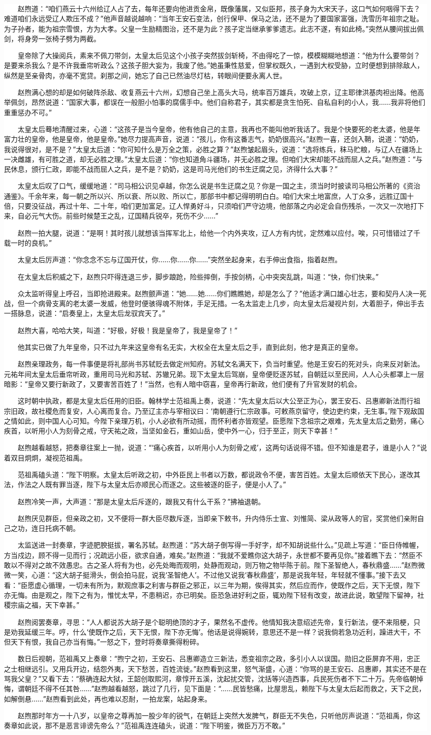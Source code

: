　　赵煦道：“咱们燕云十六州给辽人占了去，每年还要向他进贡金帛，既像藩属，又似臣邦，孩子身为大宋天子，这口气如何咽得下去？难道咱们永远受辽人欺压不成？”他声音越说越响：“当年王安石变法，创行保甲、保马之法，还不是为了要国家富强，洗雪历年祖宗之耻。为子孙者，能为祖宗雪恨，方为大孝。父皇一生励精图治，还不是为此？孩子定当继承爹爹遗志。此志不遂，有如此椅。”突然从腰间拔出佩剑，将身旁一张椅子劈为两截。

　　皇帝除了大操阅兵，素来不佩刀带剑，太皇太后见这个小孩子突然拔剑斩椅，不由得吃了一惊，模模糊糊地想道：“他为什么要带剑？是要来杀我么？是不许我垂帘听政么？这孩子胆大妄为，我废了他。”她虽秉性慈爱，但掌权既久，一遇到大权受胁，立时便想到排除敌人，纵然是至亲骨肉，亦毫不宽贷。刹那之间，她忘了自己已然油尽灯枯，转眼间便要永离人世。

　　赵煦满心想的却是如何破阵杀敌、收复燕云十六州，幻想自己坐上高头大马，统率百万雄兵，攻破上京，辽主耶律洪基肉袒出降。他高举佩剑，昂然说道：“国家大事，都误在一般胆小怕事的腐儒手中。他们自称君子，其实都是贪生怕死、自私自利的小人，我……我非将他们重重惩办不可。”

　　太皇太后蓦地清醒过来，心道：“这孩子是当今皇帝，他有他自己的主意，我再也不能叫他听我话了。我是个快要死的老太婆，他是年富力壮的皇帝，他是皇帝，他是皇帝。”她尽力提高声音，说道：“孩儿，你有这番志气，奶奶很高兴。”赵煦一喜，还剑入鞘，说道：“奶奶，我说得很对，是不是？”太皇太后道：“你可知什么是万全之策，必胜之算？”赵煦皱起眉头，说道：“选将练兵，秣马贮粮，与辽人在疆场上一决雌雄，有可胜之道，却无必胜之理。”太皇太后道：“你也知道角斗疆场，并无必胜之理。但咱们大宋却能不战而屈人之兵。”赵煦道：“与民休息，颁行仁政，即能不战而屈人之兵，是不是？奶奶，这是司马光他们的书生迂腐之见，济得什么大事？”

　　太皇太后叹了口气，缓缓地道：“司马相公识见卓越，你怎么说是书生迂腐之见？你是一国之主，须当时时披读司马相公所著的《资治通鉴》。千余年来，每一朝之所以兴、所以衰、所以败、所以亡，那部书中都记得明明白白。咱们大宋土地富庶，人丁众多，远胜辽国十倍，只要没征战，再过十年、二十年，咱们更加富足。辽人悍勇好斗，只须咱们严守边境，他部落之内必定会自伤残杀，一次又一次地打下来，自必元气大伤。前些时候楚王之乱，辽国精兵锐卒，死伤不少……”

　　赵煦一拍大腿，说道：“是啊！其时孩儿就想该当挥军北上，给他一个内外夹攻，辽人方有内忧，定然难以应付。唉，只可惜错过了千载一时的良机。”

　　太皇太后厉声道：“你念念不忘与辽国开仗，你……你……你……”突然坐起身来，右手伸出食指，指着赵煦。

　　在太皇太后积威之下，赵煦只吓得连退三步，脚步踉跄，险些摔倒，手按剑柄，心中突突乱跳，叫道：“快，你们快来。”

　　众太监听得皇上呼召，当即抢进殿来。赵煦颤声道：“她……她……你们瞧瞧她，却是怎么了？”他适才满口雄心壮志，要和契丹人决一死战，但一个病骨支离的老太婆一发威，他登时便骇得魂不附体，手足无措。一名太监走上几步，向太皇太后凝视片刻，大着胆子，伸出手去一搭脉息，说道：“启奏皇上，太皇太后龙驭宾天了。”

　　赵煦大喜，哈哈大笑，叫道：“好极，好极！我是皇帝了，我是皇帝了！”

　　他其实已做了九年皇帝，只不过九年来这皇帝有名无实，大权全在太皇太后之手，直到此刻，他才是真正的皇帝。

　　赵煦亲理政务，每一件事便是将礼部尚书苏轼贬去做定州知府。苏轼文名满天下，负当时重望。他是王安石的死对头，向来反对新法。元祐年间太皇太后垂帘听政，重用司马光和苏轼、苏辙兄弟。现下太皇太后驾崩，皇帝便贬逐苏轼，自朝廷以至民间，人人心头都罩上一层暗影：“皇帝又要行新政了，又要害苦百姓了！”当然，也有人暗中窃喜，皇帝再行新政，他们便有了升官发财的机会。

　　这时朝中执政，都是太皇太后任用的旧臣。翰林学士范祖禹上奏，说道：“先太皇太后以大公至正为心，罢王安石、吕惠卿新法而行祖宗旧政，故社稷危而复安，人心离而复合。乃至辽主亦与宰相议曰：‘南朝遵行仁宗政事。可敕燕京留守，使边吏约束，无生事。’陛下观敌国之情如此，则中国人心可知。今陛下亲理万机，小人必欲有所动摇，而怀利者亦皆观望。臣愿陛下念祖宗之艰难，先太皇太后之勤劳，痛心疾首，以听用小人为刻骨之戒，守天祐之政，当坚如金石，重如山岳，使中外一心，归于至正，则天下幸甚！”

　　赵煦越看越怒，把奏章往案上一抛，说道：“‘痛心疾首，以听用小人为刻骨之戒’，这两句话说得不错。但不知谁是君子，谁是小人？”说着双目炯炯，凝视范祖禹。

　　范祖禹磕头道：“陛下明察。太皇太后听政之初，中外臣民上书者以万数，都说政令不便，害苦百姓。太皇太后顺依天下民心，遂改其法，作法之人既有罪当逐，陛下与太皇太后亦顺民心而逐之。这些被逐的臣子，便是小人了。”

　　赵煦冷笑一声，大声道：“那是太皇太后斥逐的，跟我又有什么干系？”拂袖退朝。

　　赵煦厌见群臣，但亲政之初，又不便将一群大臣尽数斥逐，当即亲下敕书，升内侍乐士宣、刘惟简、梁从政等人的官，奖赏他们亲附自己之功，连日托病不朝。

　　太监送进一封奏章，字迹肥腴挺拔，署名苏轼。赵煦道：“苏大胡子倒写得一手好字，却不知胡说些什么。”见疏上写道：“臣日侍帷幄，方当戍边，顾不得一见而行；况疏远小臣，欲求自通，难矣。”赵煦道：“我就不爱瞧你这大胡子，永世都不要再见你。”接着瞧下去：“然臣不敢以不得对之故不效愚忠。古之圣人将有为也，必先处晦而观明，处静而观动，则万物之物毕陈于前。陛下圣智绝人，春秋鼎盛……”赵煦微微一笑，心道：“这大胡子挺滑头，倒会拍马屁，说我‘圣智绝人’。不过他又说我‘春秋鼎盛’，那是说我年轻，年轻就不懂事。”接下去又看：“臣愿虚心循理，一切未有所为，默观庶事之利害与群臣之邪正，以三年为期，俟得其实，然后应而作，使既作之后，天下无恨，陛下亦无悔。由是观之，陛下之有为，惟忧太早，不患稍迟，亦已明矣。臣恐急进好利之臣，辄劝陛下轻有改变，故进此说，敢望陛下留神，社稷宗庙之福，天下幸甚。”

　　赵煦阅罢奏章，寻思：“人人都说苏大胡子是个聪明绝顶的才子，果然名不虚传。他情知我决意绍述先帝，复行新法，便不来阻梗，只是劝我延缓三年。哼，什么‘使既作之后，天下无恨，陛下亦无悔’。他话是说得婉转，意思还不是一样？说我倘若急功近利，躁进大干，不但天下有恨，我自己亦当有悔。”一怒之下，登时将奏章撕得粉碎。

　　数日后视朝，范祖禹又上奏章：“煦宁之初，王安石、吕惠卿造立三新法，悉变祖宗之政，多引小人以误国。勋旧之臣屏弃不用，忠正之士相继远引。又用兵开边，结怨外夷，天下愁苦，百姓流徙。”赵煦看到这里，怒气渐盛，心道：“你骂的是王安石、吕惠卿，其实还不是在骂我父皇？”又看下去：“蔡确连起大狱，王韶创取熙河，章惇开五溪，沈起扰交管，沈括等兴造西事，兵民死伤者不下二十万。先帝临朝悼悔，谓朝廷不得不任其咎……”赵煦越看越怒，跳过了几行，见下面是：“……民皆愁痛，比屋思乱，赖陛下与太皇太后起而救之，天下之民，如解倒悬……”赵煦看到此处，再也难以忍耐，一拍龙案，站起身来。

　　赵煦那时年方一十八岁，以皇帝之尊再加一股少年的锐气，在朝廷上突然大发脾气，群臣无不失色，只听他厉声说道：“范祖禹，你这奏章如此说，那不是恶言诽谤先帝么？”范祖禹连连磕头，说道：“陛下明鉴，微臣万万不敢。”
